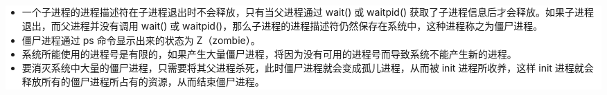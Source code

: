 - 一个子进程的进程描述符在子进程退出时不会释放，只有当父进程通过 wait() 或 waitpid() 获取了子进程信息后才会释放。如果子进程退出，而父进程并没有调用 wait() 或 waitpid()，那么子进程的进程描述符仍然保存在系统中，这种进程称之为僵尸进程。
- 僵尸进程通过 ps 命令显示出来的状态为 Z（zombie）。
- 系统所能使用的进程号是有限的，如果产生大量僵尸进程，将因为没有可用的进程号而导致系统不能产生新的进程。
- 要消灭系统中大量的僵尸进程，只需要将其父进程杀死，此时僵尸进程就会变成孤儿进程，从而被 init 进程所收养，这样 init 进程就会释放所有的僵尸进程所占有的资源，从而结束僵尸进程。

